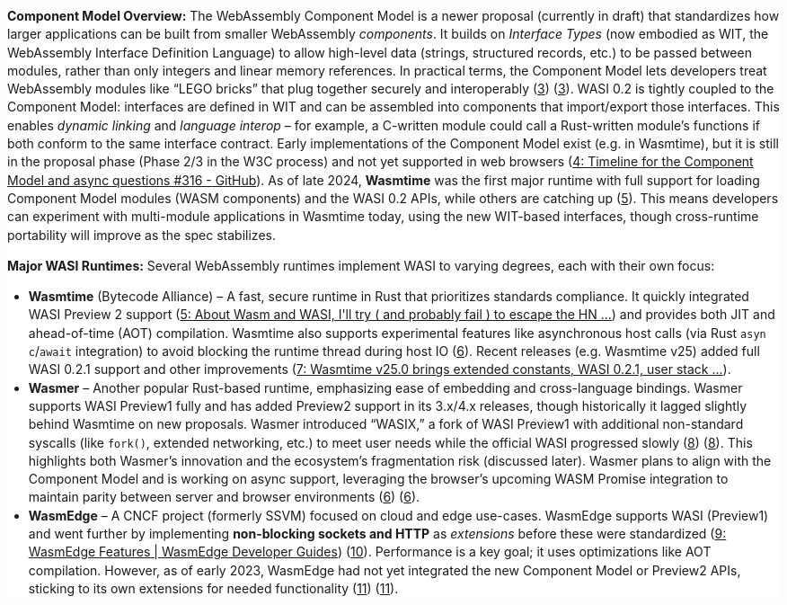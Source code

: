 **Component Model Overview:** The WebAssembly Component Model is a newer proposal (currently in draft) that standardizes how larger applications can be built from smaller WebAssembly *components*. It builds on *Interface Types* (now embodied as WIT, the WebAssembly Interface Definition Language) to allow high-level data (strings, structured records, etc.) to be passed between modules, rather than only integers and linear memory references. In practical terms, the Component Model lets developers treat WebAssembly modules like “LEGO bricks” that plug together securely and interoperably ([3](https://www.fastly.com/blog/wasi-0-2-unlocking-webassemblys-promise-outside-the-browser#:~:text=The%20WebAssembly%20System%20Interface%20,across%20different%20devices%20and%20systems)) ([3](https://www.fastly.com/blog/wasi-0-2-unlocking-webassemblys-promise-outside-the-browser#:~:text=,to%20create%20more%20complex%20apps)). WASI 0.2 is tightly coupled to the Component Model: interfaces are defined in WIT and can be assembled into components that import/export those interfaces. This enables *dynamic linking* and *language interop* – for example, a C-written module could call a Rust-written module’s functions if both conform to the same interface contract. Early implementations of the Component Model exist (e.g. in Wasmtime), but it is still in the proposal phase (Phase 2/3 in the W3C process) and not yet supported in web browsers ([4: Timeline for the Component Model and async questions #316 - GitHub](https://github.com/WebAssembly/component-model/issues/316#:~:text=Timeline%20for%20the%20Component%20Model,browsers%20will%20start%20supporting%20it)). As of late 2024, **Wasmtime** was the first major runtime with full support for loading Component Model modules (WASM components) and the WASI 0.2 APIs, while others are catching up ([5](https://news.ycombinator.com/item?id=39143847#:~:text=,examples%20and%20tooling%20are)). This means developers can experiment with multi-module applications in Wasmtime today, using the new WIT-based interfaces, though cross-runtime portability will improve as the spec stabilizes.

**Major WASI Runtimes:** Several WebAssembly runtimes implement WASI to varying degrees, each with their own focus:

- **Wasmtime** (Bytecode Alliance) – A fast, secure runtime in Rust that prioritizes standards compliance. It quickly integrated WASI Preview 2 support ([5: About Wasm and WASI, I'll try ( and probably fail ) to escape the HN ...](https://news.ycombinator.com/item?id=39143847#:~:text=,examples%20and%20tooling%20are)) and provides both JIT and ahead-of-time (AOT) compilation. Wasmtime also supports experimental features like asynchronous host calls (via Rust `async`/`await` integration) to avoid blocking the runtime thread during host IO ([6](https://www.reddit.com/r/rust/comments/1geznqm/introducing_wasmer_50/#:~:text=This%20sections%20of%20their%20docs,gives%20some%20insight)). Recent releases (e.g. Wasmtime v25) added full WASI 0.2.1 support and other improvements ([7: Wasmtime v25.0 brings extended constants, WASI 0.2.1, user stack ...](https://bytecodealliance.org/articles/wasmtime-25.0#:~:text=,support%2C%20and%20user%20stack%20maps)).
- **Wasmer** – Another popular Rust-based runtime, emphasizing ease of embedding and cross-language bindings. Wasmer supports WASI Preview1 fully and has added Preview2 support in its 3.x/4.x releases, though historically it lagged slightly behind Wasmtime on new proposals. Wasmer introduced “WASIX,” a fork of WASI Preview1 with additional non-standard syscalls (like `fork()`, extended networking, etc.) to meet user needs while the official WASI progressed slowly ([8](https://www.reddit.com/r/rust/comments/13vtggo/announcing_wasix_the_superset_of_wasi/#:~:text=From%20the%20article%2C,over%20a%20couple%20of%20years)) ([8](https://www.reddit.com/r/rust/comments/13vtggo/announcing_wasix_the_superset_of_wasi/#:~:text=WASIX%20does%20not%20compete%20with,usable%20in%20the%20Wasm%20ecosystem)). This highlights both Wasmer’s innovation and the ecosystem’s fragmentation risk (discussed later). Wasmer plans to align with the Component Model and is working on async support, leveraging the browser’s upcoming WASM Promise integration to maintain parity between server and browser environments ([6](https://www.reddit.com/r/rust/comments/1geznqm/introducing_wasmer_50/#:~:text=%E2%80%A2%20%E2%80%A2%20Edited)) ([6](https://www.reddit.com/r/rust/comments/1geznqm/introducing_wasmer_50/#:~:text=application%20using%20the%20Wasmer%20APIs,the%20browser%20with%20no%20modification)).
- **WasmEdge** – A CNCF project (formerly SSVM) focused on cloud and edge use-cases. WasmEdge supports WASI (Preview1) and went further by implementing **non-blocking sockets and HTTP** as *extensions* before these were standardized ([9: WasmEdge Features | WasmEdge Developer Guides](https://wasmedge.org/docs/start/wasmedge/features/#:~:text=WasmEdge%20Features%20,services%20with%20Rust%2C%20C)) ([10](https://go.dev/blog/wasi#:~:text=A%20notable%20missing%20feature%20in,servers%20and%20other)). Performance is a key goal; it uses optimizations like AOT compilation. However, as of early 2023, WasmEdge had not yet integrated the new Component Model or Preview2 APIs, sticking to its own extensions for needed functionality ([11](https://00f.net/2023/01/04/webassembly-benchmark-2023/#:~:text=,1)) ([11](https://00f.net/2023/01/04/webassembly-benchmark-2023/#:~:text=reflect%20in%20benchmarks.%20,yet%2C%20it%20looks%20extremely%20promising)).